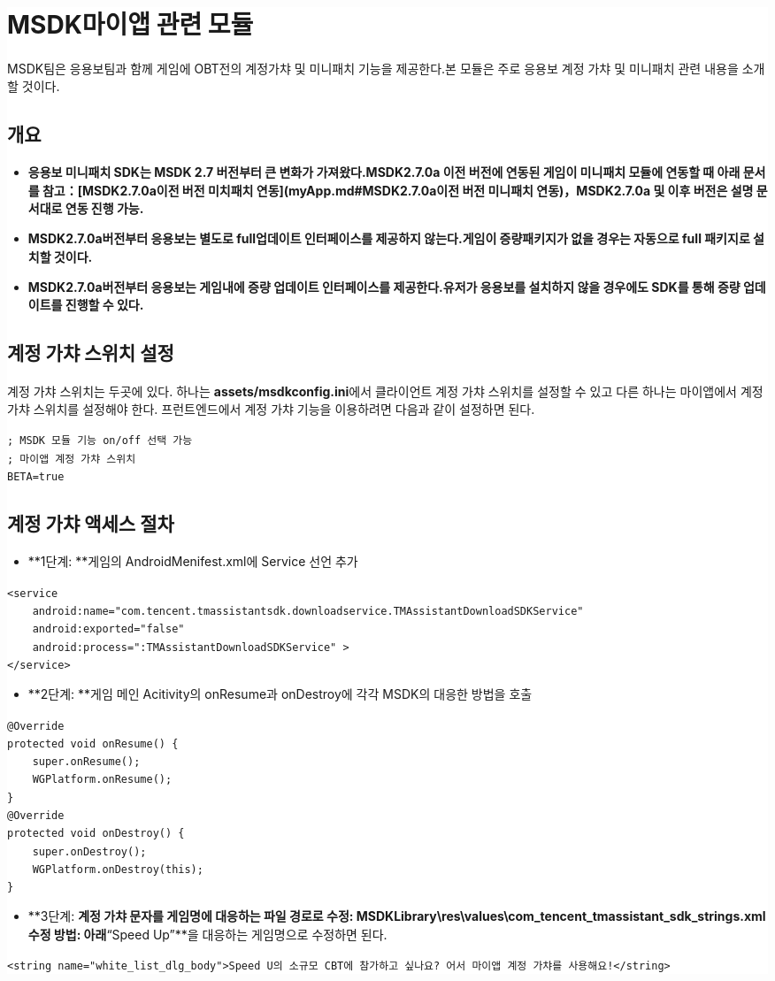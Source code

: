 ﻿MSDK마이앱 관련 모듈
==================

MSDK팀은 응용보팀과 함께 게임에 OBT전의 계정가챠 및 미니패치 기능을 제공한다.본 모듈은 주로 응용보 계정 가챠 및 미니패치 관련 내용을 소개할 것이다.

## 개요

- **응용보 미니패치 SDK는 MSDK 2.7 버전부터 큰 변화가 가져왔다.MSDK2.7.0a 이전 버전에 연동된 게임이 미니패치 모듈에 연동할 때 아래 문서를 참고：[MSDK2.7.0a이전 버전 미치패치 연동](myApp.md#MSDK2.7.0a이전 버전 미니패치 연동)，MSDK2.7.0a 및 이후 버전은 설명 문서대로 연동 진행 가능.**

- **MSDK2.7.0a버전부터 응용보는 별도로 full업데이트 인터페이스를 제공하지 않는다.게임이 증량패키지가 없을 경우는 자동으로 full 패키지로 설치할 것이다.**

- **MSDK2.7.0a버전부터 응용보는 게임내에 증량 업데이트 인터페이스를 제공한다.유저가 응용보를 설치하지 않을 경우에도 SDK를 통해 증량 업데이트를 진행할 수 있다.**

## 계정 가챠 스위치 설정

계정 가챠 스위치는 두곳에 있다. 하나는 **assets/msdkconfig.ini**에서 클라이언트 계정 가챠 스위치를 설정할 수 있고 다른 하나는 마이앱에서 계정 가챠 스위치를 설정해야 한다. 프런트엔드에서 계정 가챠 기능을 이용하려면 다음과 같이 설정하면 된다.

	; MSDK 모듈 기능 on/off 선택 가능
	; 마이앱 계정 가챠 스위치
	BETA=true

## 계정 가챠 액세스 절차

- **1단계: **게임의 AndroidMenifest.xml에 Service 선언 추가

```
<service 
	android:name="com.tencent.tmassistantsdk.downloadservice.TMAssistantDownloadSDKService"
    android:exported="false"
    android:process=":TMAssistantDownloadSDKService" >
</service>
```

- **2단계: **게임 메인 Acitivity의 onResume과 onDestroy에 각각 MSDK의 대응한 방법을 호출

```
@Override
protected void onResume() {
    super.onResume();
    WGPlatform.onResume();
}
@Override
protected void onDestroy() {
    super.onDestroy();
    WGPlatform.onDestroy(this);
}
```

- **3단계: **계정 가챠 문자를 게임명에 대응하는 파일 경로로 수정: **MSDKLibrary\res\values\com_tencent_tmassistant_sdk_strings.xml**수정 방법: 아래**“Speed Up”**을 대응하는 게임명으로 수정하면 된다.
	
```
<string name="white_list_dlg_body">Speed U의 소규모 CBT에 참가하고 싶나요? 어서 마이앱 계정 가챠를 사용해요!</string>
```
